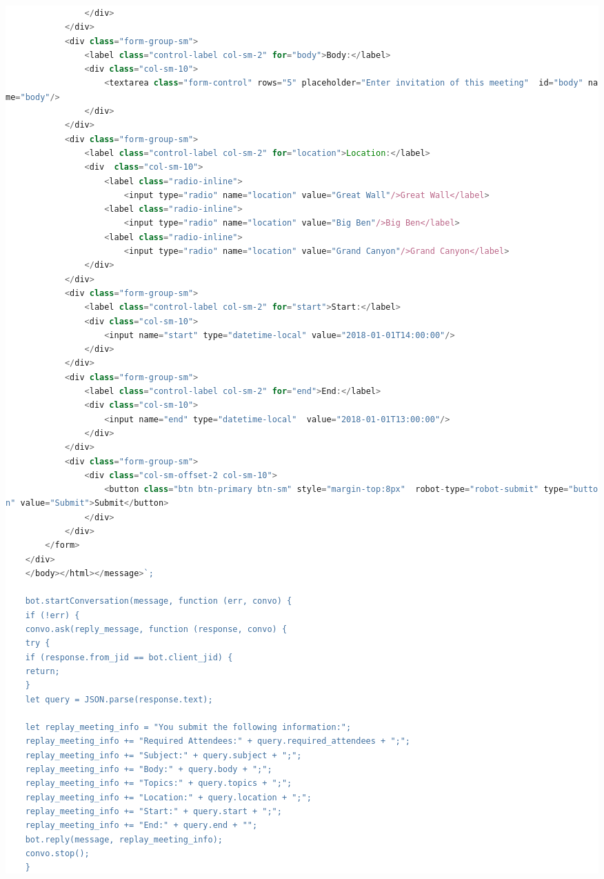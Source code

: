 ~~~ javascript
    			</div>
    		</div>
    		<div class="form-group-sm">
    			<label class="control-label col-sm-2" for="body">Body:</label>
    			<div class="col-sm-10">
    				<textarea class="form-control" rows="5" placeholder="Enter invitation of this meeting"  id="body" name="body"/>
    			</div>
    		</div>
    		<div class="form-group-sm">
    			<label class="control-label col-sm-2" for="location">Location:</label>
    			<div  class="col-sm-10">
    				<label class="radio-inline">
    					<input type="radio" name="location" value="Great Wall"/>Great Wall</label>
    				<label class="radio-inline">
    					<input type="radio" name="location" value="Big Ben"/>Big Ben</label>
    				<label class="radio-inline">
    					<input type="radio" name="location" value="Grand Canyon"/>Grand Canyon</label>
    			</div>
    		</div>
    		<div class="form-group-sm">
    			<label class="control-label col-sm-2" for="start">Start:</label>
    			<div class="col-sm-10">
    				<input name="start" type="datetime-local" value="2018-01-01T14:00:00"/>
    			</div>
    		</div>
    		<div class="form-group-sm">
    			<label class="control-label col-sm-2" for="end">End:</label>
    			<div class="col-sm-10">
    				<input name="end" type="datetime-local"  value="2018-01-01T13:00:00"/>
    			</div>
    		</div>
    		<div class="form-group-sm">
    			<div class="col-sm-offset-2 col-sm-10">
    				<button class="btn btn-primary btn-sm" style="margin-top:8px"  robot-type="robot-submit" type="button" value="Submit">Submit</button>
    			</div>
    		</div>
    	</form>
    </div>
    </body></html></message>`;
    
    bot.startConversation(message, function (err, convo) {
    if (!err) {
    convo.ask(reply_message, function (response, convo) {
    try {
    if (response.from_jid == bot.client_jid) {
    return;
    }
    let query = JSON.parse(response.text);
    
    let replay_meeting_info = "You submit the following information:";
    replay_meeting_info += "Required Attendees:" + query.required_attendees + ";";
    replay_meeting_info += "Subject:" + query.subject + ";";
    replay_meeting_info += "Body:" + query.body + ";";
    replay_meeting_info += "Topics:" + query.topics + ";";
    replay_meeting_info += "Location:" + query.location + ";";
    replay_meeting_info += "Start:" + query.start + ";";
    replay_meeting_info += "End:" + query.end + "";
    bot.reply(message, replay_meeting_info);
    convo.stop();
    }
~~~